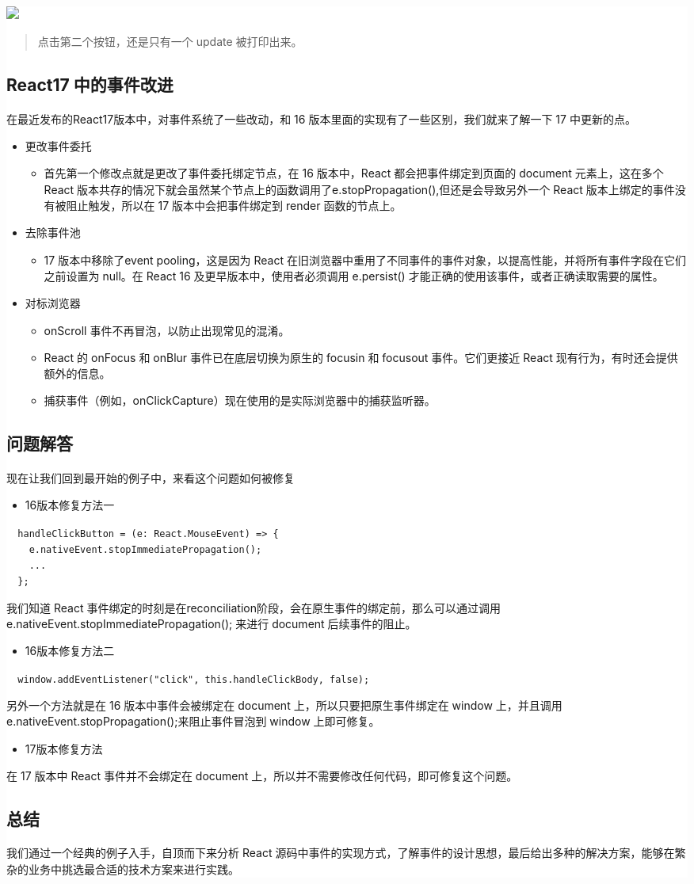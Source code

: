 ![](img08.webp)

>点击第二个按钮，还是只有一个 update 被打印出来。 


## React17 中的事件改进

在最近发布的React17版本中，对事件系统了一些改动，和 16 版本里面的实现有了一些区别，我们就来了解一下 17 中更新的点。

- 更改事件委托
   - 首先第一个修改点就是更改了事件委托绑定节点，在 16 版本中，React 都会把事件绑定到页面的 document 元素上，这在多个 React 版本共存的情况下就会虽然某个节点上的函数调用了e.stopPropagation(),但还是会导致另外一个 React 版本上绑定的事件没有被阻止触发，所以在 17 版本中会把事件绑定到 render 函数的节点上。
  
- 去除事件池
  - 17 版本中移除了event pooling，这是因为 React 在旧浏览器中重用了不同事件的事件对象，以提高性能，并将所有事件字段在它们之前设置为 null。在 React 16 及更早版本中，使用者必须调用 e.persist() 才能正确的使用该事件，或者正确读取需要的属性。

- 对标浏览器

  - onScroll 事件不再冒泡，以防止出现常见的混淆。

  - React 的 onFocus 和 onBlur 事件已在底层切换为原生的 focusin 和 focusout 事件。它们更接近 React 现有行为，有时还会提供额外的信息。

  - 捕获事件（例如，onClickCapture）现在使用的是实际浏览器中的捕获监听器。


## 问题解答

现在让我们回到最开始的例子中，来看这个问题如何被修复

- 16版本修复方法一

```
  handleClickButton = (e: React.MouseEvent) => {
    e.nativeEvent.stopImmediatePropagation();
    ...
  };
```

我们知道 React 事件绑定的时刻是在reconciliation阶段，会在原生事件的绑定前，那么可以通过调用e.nativeEvent.stopImmediatePropagation(); 来进行 document 后续事件的阻止。

- 16版本修复方法二

```
  window.addEventListener("click", this.handleClickBody, false);
```

另外一个方法就是在 16 版本中事件会被绑定在 document 上，所以只要把原生事件绑定在 window 上，并且调用e.nativeEvent.stopPropagation();来阻止事件冒泡到 window 上即可修复。

- 17版本修复方法

在 17 版本中 React 事件并不会绑定在 document 上，所以并不需要修改任何代码，即可修复这个问题。

## 总结

我们通过一个经典的例子入手，自顶而下来分析 React 源码中事件的实现方式，了解事件的设计思想，最后给出多种的解决方案，能够在繁杂的业务中挑选最合适的技术方案来进行实践。